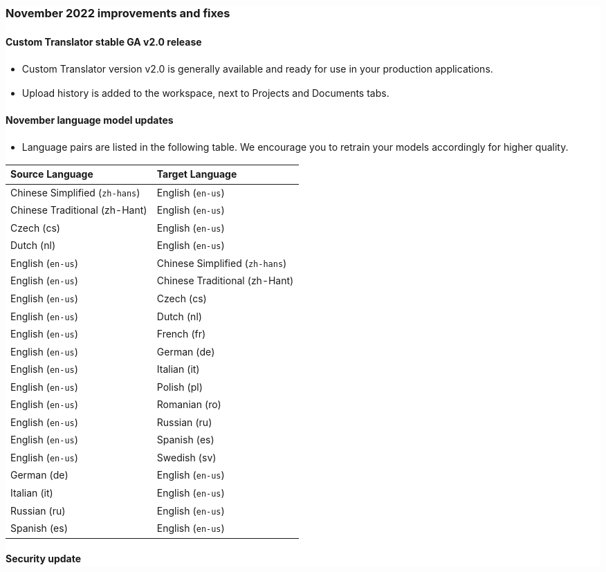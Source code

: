 ### November 2022 improvements and fixes

#### Custom Translator stable GA v2.0 release

* Custom Translator version v2.0 is generally available and ready for use in your production applications.

* Upload history is added to the workspace, next to Projects and Documents tabs.

#### November language model updates

* Language pairs are listed in the following table. We encourage you to retrain your models accordingly for higher quality.

|Source Language|Target Language|
|:----|:----|
|Chinese Simplified (`zh-hans`)|English (`en-us`)|
|Chinese Traditional (zh-Hant)|English (`en-us`)|
|Czech (cs)|English (`en-us`)|
|Dutch (nl)|English (`en-us`)|
|English (`en-us`)|Chinese Simplified (`zh-hans`)|
|English (`en-us`)|Chinese Traditional (zh-Hant)|
|English (`en-us`)|Czech (cs)|
|English (`en-us`)|Dutch (nl)|
|English (`en-us`)|French (fr)|
|English (`en-us`)|German (de)|
|English (`en-us`)|Italian (it)|
|English (`en-us`)|Polish (pl)|
|English (`en-us`)|Romanian (ro)|
|English (`en-us`)|Russian (ru)|
|English (`en-us`)|Spanish (es)|
|English (`en-us`)|Swedish (sv)|
|German (de)|English (`en-us`)|
|Italian (it)|English (`en-us`)|
|Russian (ru)|English (`en-us`)|
|Spanish (es)|English (`en-us`)|

#### Security update
